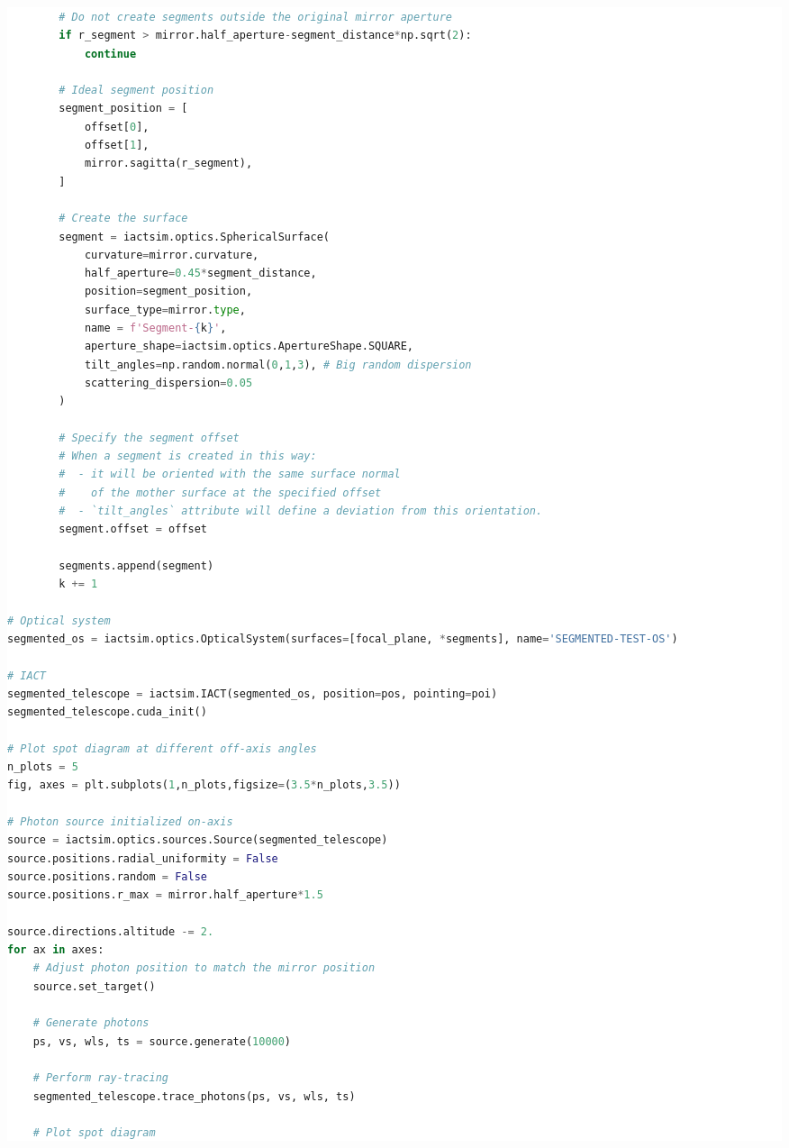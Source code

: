 ```python
        # Do not create segments outside the original mirror aperture
        if r_segment > mirror.half_aperture-segment_distance*np.sqrt(2):
            continue

        # Ideal segment position
        segment_position = [
            offset[0],
            offset[1],
            mirror.sagitta(r_segment),
        ]
        
        # Create the surface
        segment = iactsim.optics.SphericalSurface(
            curvature=mirror.curvature,
            half_aperture=0.45*segment_distance, 
            position=segment_position,
            surface_type=mirror.type,
            name = f'Segment-{k}',
            aperture_shape=iactsim.optics.ApertureShape.SQUARE,
            tilt_angles=np.random.normal(0,1,3), # Big random dispersion
            scattering_dispersion=0.05
        )
        
        # Specify the segment offset
        # When a segment is created in this way:
        #  - it will be oriented with the same surface normal 
        #    of the mother surface at the specified offset 
        #  - `tilt_angles` attribute will define a deviation from this orientation.
        segment.offset = offset
        
        segments.append(segment)
        k += 1

# Optical system
segmented_os = iactsim.optics.OpticalSystem(surfaces=[focal_plane, *segments], name='SEGMENTED-TEST-OS')

# IACT
segmented_telescope = iactsim.IACT(segmented_os, position=pos, pointing=poi)
segmented_telescope.cuda_init()

# Plot spot diagram at different off-axis angles
n_plots = 5
fig, axes = plt.subplots(1,n_plots,figsize=(3.5*n_plots,3.5))

# Photon source initialized on-axis 
source = iactsim.optics.sources.Source(segmented_telescope)
source.positions.radial_uniformity = False
source.positions.random = False
source.positions.r_max = mirror.half_aperture*1.5

source.directions.altitude -= 2.
for ax in axes:
    # Adjust photon position to match the mirror position
    source.set_target()
    
    # Generate photons
    ps, vs, wls, ts = source.generate(10000)
    
    # Perform ray-tracing
    segmented_telescope.trace_photons(ps, vs, wls, ts)
    
    # Plot spot diagram
```